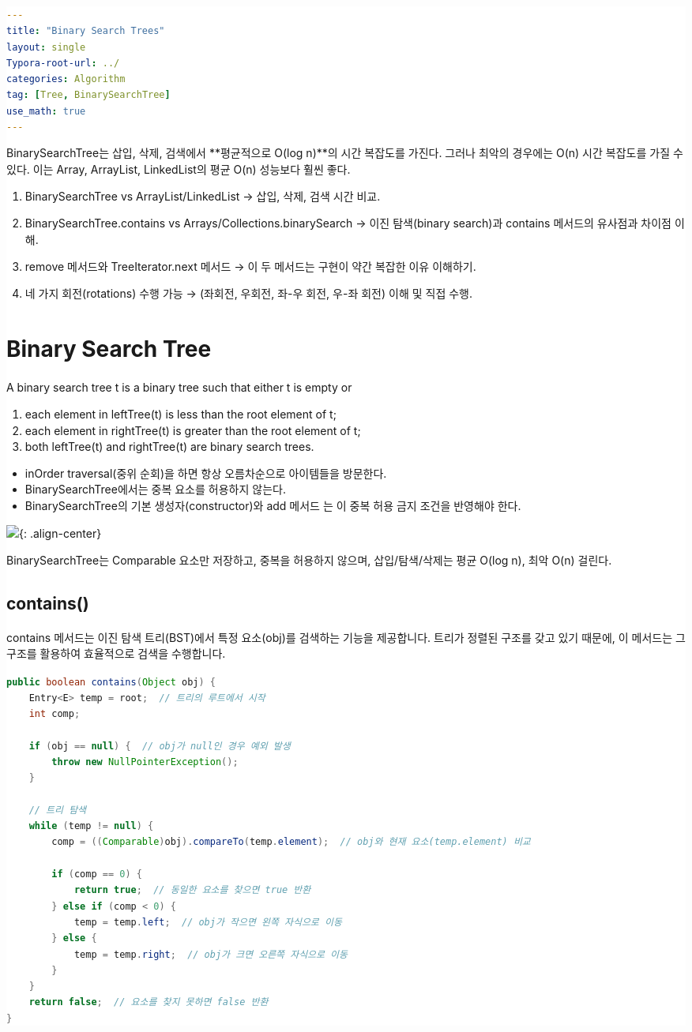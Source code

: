 ```yaml
---
title: "Binary Search Trees"
layout: single
Typora-root-url: ../
categories: Algorithm
tag: [Tree, BinarySearchTree]
use_math: true
---
```


BinarySearchTree는 삽입, 삭제, 검색에서 **평균적으로 O(log n)**의 시간 복잡도를 가진다. 그러나 최악의 경우에는 O(n) 시간 복잡도를 가질 수 있다. 이는 Array, ArrayList, LinkedList의 평균 O(n) 성능보다 훨씬 좋다.

1. BinarySearchTree vs ArrayList/LinkedList → 삽입, 삭제, 검색 시간 비교.
 
2. BinarySearchTree.contains vs Arrays/Collections.binarySearch → 이진 탐색(binary search)과 contains 메서드의 유사점과 차이점 이해.

3. remove 메서드와 TreeIterator.next 메서드 → 이 두 메서드는 구현이 약간 복잡한 이유 이해하기.

4. 네 가지 회전(rotations) 수행 가능 → (좌회전, 우회전, 좌-우 회전, 우-좌 회전) 이해 및 직접 수행.


# Binary Search Tree

A binary search tree t is a binary tree such that either t is empty or
1. each element in leftTree(t) is less than the root element of t;
2. each element in rightTree(t) is greater than the root element of t;
3. both leftTree(t) and rightTree(t) are binary search trees.

- inOrder traversal(중위 순회)을 하면 항상 오름차순으로 아이템들을 방문한다.
- BinarySearchTree에서는 중복 요소를 허용하지 않는다.
- BinarySearchTree의 기본 생성자(constructor)와 add 메서드 는 이 중복 허용 금지 조건을 반영해야 한다.

![]({{site.url}}/images/2025-04-28-binary-search-tree/extend.png){: .align-center}

BinarySearchTree는 Comparable 요소만 저장하고, 중복을 허용하지 않으며, 삽입/탐색/삭제는 평균 O(log n), 최악 O(n) 걸린다.

## contains() 

contains 메서드는 이진 탐색 트리(BST)에서 특정 요소(obj)를 검색하는 기능을 제공합니다. 트리가 정렬된 구조를 갖고 있기 때문에, 이 메서드는 그 구조를 활용하여 효율적으로 검색을 수행합니다.

```java
public boolean contains(Object obj) {
    Entry<E> temp = root;  // 트리의 루트에서 시작
    int comp;

    if (obj == null) {  // obj가 null인 경우 예외 발생
        throw new NullPointerException();
    }

    // 트리 탐색
    while (temp != null) {
        comp = ((Comparable)obj).compareTo(temp.element);  // obj와 현재 요소(temp.element) 비교

        if (comp == 0) {
            return true;  // 동일한 요소를 찾으면 true 반환
        } else if (comp < 0) {
            temp = temp.left;  // obj가 작으면 왼쪽 자식으로 이동
        } else {
            temp = temp.right;  // obj가 크면 오른쪽 자식으로 이동
        }
    }
    return false;  // 요소를 찾지 못하면 false 반환
}
```